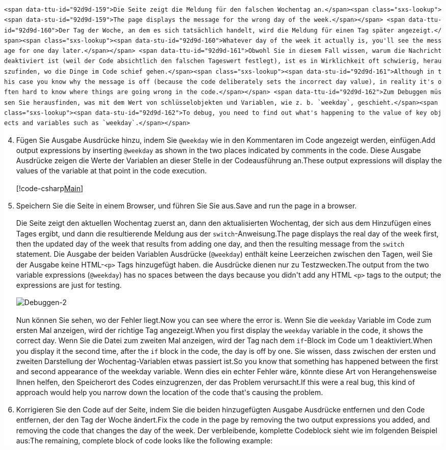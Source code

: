     <span data-ttu-id="92d9d-159">Die Seite zeigt die Meldung für den falschen Wochentag an.</span><span class="sxs-lookup"><span data-stu-id="92d9d-159">The page displays the message for the wrong day of the week.</span></span> <span data-ttu-id="92d9d-160">Der Tag der Woche, an dem es sich tatsächlich handelt, wird die Meldung für einen Tag später angezeigt.</span><span class="sxs-lookup"><span data-stu-id="92d9d-160">Whatever day of the week it actually is, you'll see the message for one day later.</span></span> <span data-ttu-id="92d9d-161">Obwohl Sie in diesem Fall wissen, warum die Nachricht deaktiviert ist (weil der Code absichtlich den falschen Tageswert festlegt), ist es in Wirklichkeit oft schwierig, herauszufinden, wo die Dinge im Code schief gehen.</span><span class="sxs-lookup"><span data-stu-id="92d9d-161">Although in this case you know why the message is off (because the code deliberately sets the incorrect day value), in reality it's often hard to know where things are going wrong in the code.</span></span> <span data-ttu-id="92d9d-162">Zum Debuggen müssen Sie herausfinden, was mit dem Wert von schlüsselobjekten und Variablen, wie z. b. `weekday`, geschieht.</span><span class="sxs-lookup"><span data-stu-id="92d9d-162">To debug, you need to find out what's happening to the value of key objects and variables such as `weekday`.</span></span>
4. <span data-ttu-id="92d9d-163">Fügen Sie Ausgabe Ausdrücke hinzu, indem Sie `@weekday` wie in den Kommentaren im Code angezeigt werden, einfügen.</span><span class="sxs-lookup"><span data-stu-id="92d9d-163">Add output expressions by inserting `@weekday` as shown in the two places indicated by comments in the code.</span></span> <span data-ttu-id="92d9d-164">Diese Ausgabe Ausdrücke zeigen die Werte der Variablen an dieser Stelle in der Codeausführung an.</span><span class="sxs-lookup"><span data-stu-id="92d9d-164">These output expressions will display the values of the variable at that point in the code execution.</span></span>

    [!code-csharp[Main](introduction-to-debugging/samples/sample3.cs?highlight=2-3,15-16)]
5. <span data-ttu-id="92d9d-165">Speichern Sie die Seite in einem Browser, und führen Sie Sie aus.</span><span class="sxs-lookup"><span data-stu-id="92d9d-165">Save and run the page in a browser.</span></span>

    <span data-ttu-id="92d9d-166">Die Seite zeigt den aktuellen Wochentag zuerst an, dann den aktualisierten Wochentag, der sich aus dem Hinzufügen eines Tages ergibt, und dann die resultierende Meldung aus der `switch`-Anweisung.</span><span class="sxs-lookup"><span data-stu-id="92d9d-166">The page displays the real day of the week first, then the updated day of the week that results from adding one day, and then the resulting message from the `switch` statement.</span></span> <span data-ttu-id="92d9d-167">Die Ausgabe der beiden Variablen Ausdrücke (`@weekday`) enthält keine Leerzeichen zwischen den Tagen, weil Sie der Ausgabe keine HTML-`<p>` Tags hinzugefügt haben. die Ausdrücke dienen nur zu Testzwecken.</span><span class="sxs-lookup"><span data-stu-id="92d9d-167">The output from the two variable expressions (`@weekday`) has no spaces between the days because you didn't add any HTML `<p>` tags to the output; the expressions are just for testing.</span></span>

    ![Debuggen-2](introduction-to-debugging/_static/image2.jpg)

    <span data-ttu-id="92d9d-169">Nun können Sie sehen, wo der Fehler liegt.</span><span class="sxs-lookup"><span data-stu-id="92d9d-169">Now you can see where the error is.</span></span> <span data-ttu-id="92d9d-170">Wenn Sie die `weekday` Variable im Code zum ersten Mal anzeigen, wird der richtige Tag angezeigt.</span><span class="sxs-lookup"><span data-stu-id="92d9d-170">When you first display the `weekday` variable in the code, it shows the correct day.</span></span> <span data-ttu-id="92d9d-171">Wenn Sie die Datei zum zweiten Mal anzeigen, wird der Tag nach dem `if`-Block im Code um 1 deaktiviert.</span><span class="sxs-lookup"><span data-stu-id="92d9d-171">When you display it the second time, after the `if` block in the code, the day is off by one.</span></span> <span data-ttu-id="92d9d-172">Sie wissen, dass zwischen der ersten und zweiten Darstellung der Wochentag-Variablen etwas passiert ist.</span><span class="sxs-lookup"><span data-stu-id="92d9d-172">So you know that something has happened between the first and second appearance of the weekday variable.</span></span> <span data-ttu-id="92d9d-173">Wenn dies ein echter Fehler wäre, könnte diese Art von Herangehensweise Ihnen helfen, den Speicherort des Codes einzugrenzen, der das Problem verursacht.</span><span class="sxs-lookup"><span data-stu-id="92d9d-173">If this were a real bug, this kind of approach would help you narrow down the location of the code that's causing the problem.</span></span>
6. <span data-ttu-id="92d9d-174">Korrigieren Sie den Code auf der Seite, indem Sie die beiden hinzugefügten Ausgabe Ausdrücke entfernen und den Code entfernen, der den Tag der Woche ändert.</span><span class="sxs-lookup"><span data-stu-id="92d9d-174">Fix the code in the page by removing the two output expressions you added, and removing the code that changes the day of the week.</span></span> <span data-ttu-id="92d9d-175">Der verbleibende, komplette Codeblock sieht wie im folgenden Beispiel aus:</span><span class="sxs-lookup"><span data-stu-id="92d9d-175">The remaining, complete block of code looks like the following example:</span></span>

